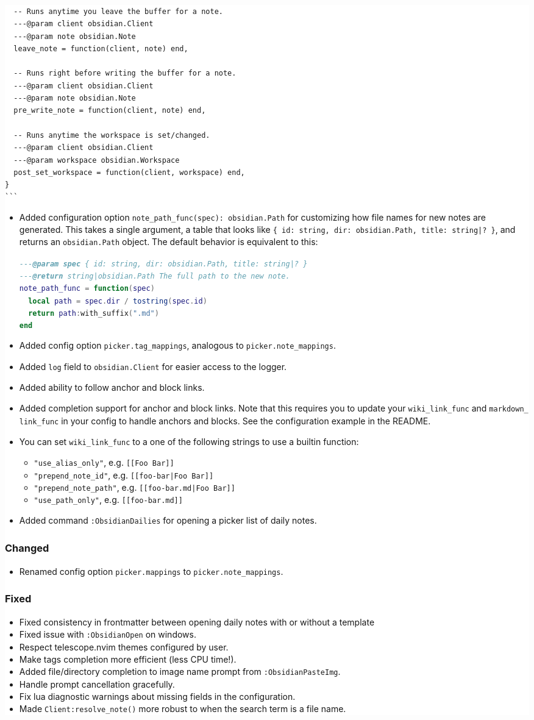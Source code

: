       -- Runs anytime you leave the buffer for a note.
      ---@param client obsidian.Client
      ---@param note obsidian.Note
      leave_note = function(client, note) end,

      -- Runs right before writing the buffer for a note.
      ---@param client obsidian.Client
      ---@param note obsidian.Note
      pre_write_note = function(client, note) end,

      -- Runs anytime the workspace is set/changed.
      ---@param client obsidian.Client
      ---@param workspace obsidian.Workspace
      post_set_workspace = function(client, workspace) end,
    }
    ```

- Added configuration option `note_path_func(spec): obsidian.Path` for customizing how file names for new notes are generated. This takes a single argument, a table that looks like `{ id: string, dir: obsidian.Path, title: string|? }`, and returns an `obsidian.Path` object. The default behavior is equivalent to this:

    ```lua
    ---@param spec { id: string, dir: obsidian.Path, title: string|? }
    ---@return string|obsidian.Path The full path to the new note.
    note_path_func = function(spec)
      local path = spec.dir / tostring(spec.id)
      return path:with_suffix(".md")
    end
    ```

- Added config option `picker.tag_mappings`, analogous to `picker.note_mappings`.
- Added `log` field to `obsidian.Client` for easier access to the logger.
- Added ability to follow anchor and block links.
- Added completion support for anchor and block links. Note that this requires you to update your `wiki_link_func` and `markdown_link_func` in your config to handle anchors and blocks. See the configuration example in the README.
- You can set `wiki_link_func` to a one of the following strings to use a builtin function:
  - `"use_alias_only"`, e.g. `[[Foo Bar]]`
  - `"prepend_note_id"`, e.g. `[[foo-bar|Foo Bar]]`
  - `"prepend_note_path"`, e.g. `[[foo-bar.md|Foo Bar]]`
  - `"use_path_only"`, e.g. `[[foo-bar.md]]`
- Added command `:ObsidianDailies` for opening a picker list of daily notes.

### Changed

- Renamed config option `picker.mappings` to `picker.note_mappings`.

### Fixed

- Fixed consistency in frontmatter between opening daily notes with or without a template
- Fixed issue with `:ObsidianOpen` on windows.
- Respect telescope.nvim themes configured by user.
- Make tags completion more efficient (less CPU time!).
- Added file/directory completion to image name prompt from `:ObsidianPasteImg`.
- Handle prompt cancellation gracefully.
- Fix lua diagnostic warnings about missing fields in the configuration.
- Made `Client:resolve_note()` more robust to when the search term is a file name.
